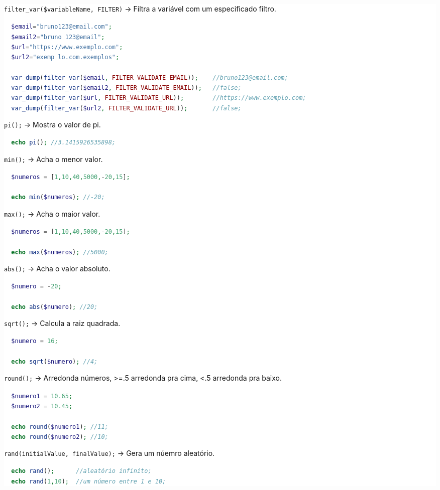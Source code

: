 `filter_var($variableName, FILTER)` -> Filtra a variável com um especificado filtro.
```php
  $email="bruno123@email.com";
  $email2="bruno 123@email";
  $url="https://www.exemplo.com";
  $url2="exemp lo.com.exemplos";
  
  var_dump(filter_var($email, FILTER_VALIDATE_EMAIL));    //bruno123@email.com;
  var_dump(filter_var($email2, FILTER_VALIDATE_EMAIL));   //false;
  var_dump(filter_var($url, FILTER_VALIDATE_URL));        //https://www.exemplo.com;
  var_dump(filter_var($url2, FILTER_VALIDATE_URL));       //false;
```

`pi();` -> Mostra o valor de pi.
```php
  echo pi(); //3.1415926535898;
```

`min();` -> Acha o menor valor.
```php
  $numeros = [1,10,40,5000,-20,15];
  
  echo min($numeros); //-20;
```

`max();` -> Acha o maior valor.
```php
  $numeros = [1,10,40,5000,-20,15];
  
  echo max($numeros); //5000;
```

`abs();` -> Acha o valor absoluto.
```php
  $numero = -20;
  
  echo abs($numero); //20;
```

`sqrt();` -> Calcula a raiz quadrada.
```php
  $numero = 16;
  
  echo sqrt($numero); //4;
```

`round();` -> Arredonda números, >=.5 arredonda pra cima, <.5 arredonda pra baixo.
```php
  $numero1 = 10.65;
  $numero2 = 10.45;
    
  echo round($numero1); //11;
  echo round($numero2); //10;
```

`rand(initialValue, finalValue);` -> Gera um núemro aleatório.
```php
  echo rand();      //aleatório infinito;
  echo rand(1,10);  //um número entre 1 e 10;
```
